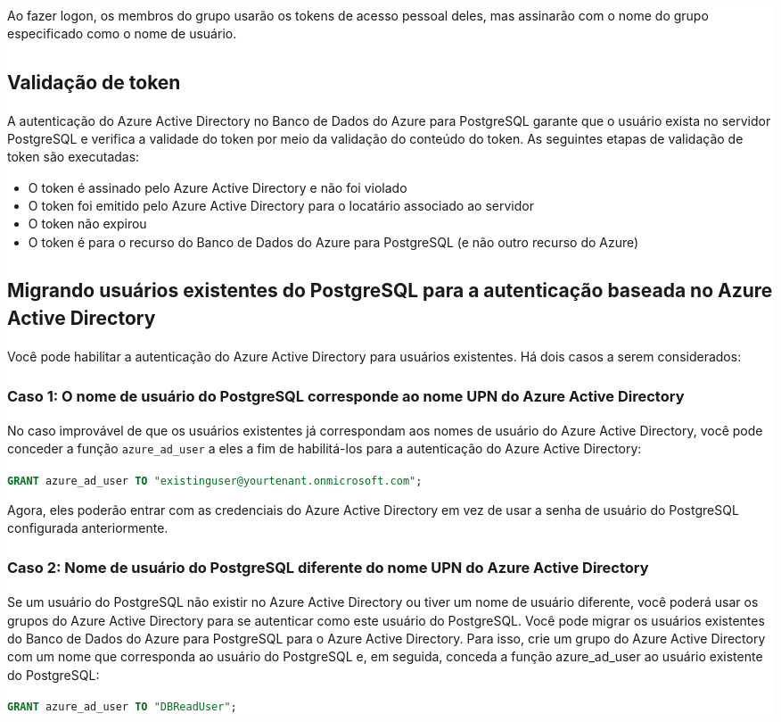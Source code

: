Ao fazer logon, os membros do grupo usarão os tokens de acesso pessoal deles, mas assinarão com o nome do grupo especificado como o nome de usuário.

## <a name="token-validation"></a>Validação de token

A autenticação do Azure Active Directory no Banco de Dados do Azure para PostgreSQL garante que o usuário exista no servidor PostgreSQL e verifica a validade do token por meio da validação do conteúdo do token. As seguintes etapas de validação de token são executadas:

- O token é assinado pelo Azure Active Directory e não foi violado
- O token foi emitido pelo Azure Active Directory para o locatário associado ao servidor
- O token não expirou
- O token é para o recurso do Banco de Dados do Azure para PostgreSQL (e não outro recurso do Azure)

## <a name="migrating-existing-postgresql-users-to-azure-ad-based-authentication"></a>Migrando usuários existentes do PostgreSQL para a autenticação baseada no Azure Active Directory

Você pode habilitar a autenticação do Azure Active Directory para usuários existentes. Há dois casos a serem considerados:

### <a name="case-1-postgresql-username-matches-the-azure-ad-user-principal-name"></a>Caso 1: O nome de usuário do PostgreSQL corresponde ao nome UPN do Azure Active Directory

No caso improvável de que os usuários existentes já correspondam aos nomes de usuário do Azure Active Directory, você pode conceder a função `azure_ad_user` a eles a fim de habilitá-los para a autenticação do Azure Active Directory:

```sql
GRANT azure_ad_user TO "existinguser@yourtenant.onmicrosoft.com";
```

Agora, eles poderão entrar com as credenciais do Azure Active Directory em vez de usar a senha de usuário do PostgreSQL configurada anteriormente.

### <a name="case-2-postgresql-username-is-different-than-the-azure-ad-user-principal-name"></a>Caso 2: Nome de usuário do PostgreSQL diferente do nome UPN do Azure Active Directory

Se um usuário do PostgreSQL não existir no Azure Active Directory ou tiver um nome de usuário diferente, você poderá usar os grupos do Azure Active Directory para se autenticar como este usuário do PostgreSQL. Você pode migrar os usuários existentes do Banco de Dados do Azure para PostgreSQL para o Azure Active Directory. Para isso, crie um grupo do Azure Active Directory com um nome que corresponda ao usuário do PostgreSQL e, em seguida, conceda a função azure_ad_user ao usuário existente do PostgreSQL:

```sql
GRANT azure_ad_user TO "DBReadUser";
```
